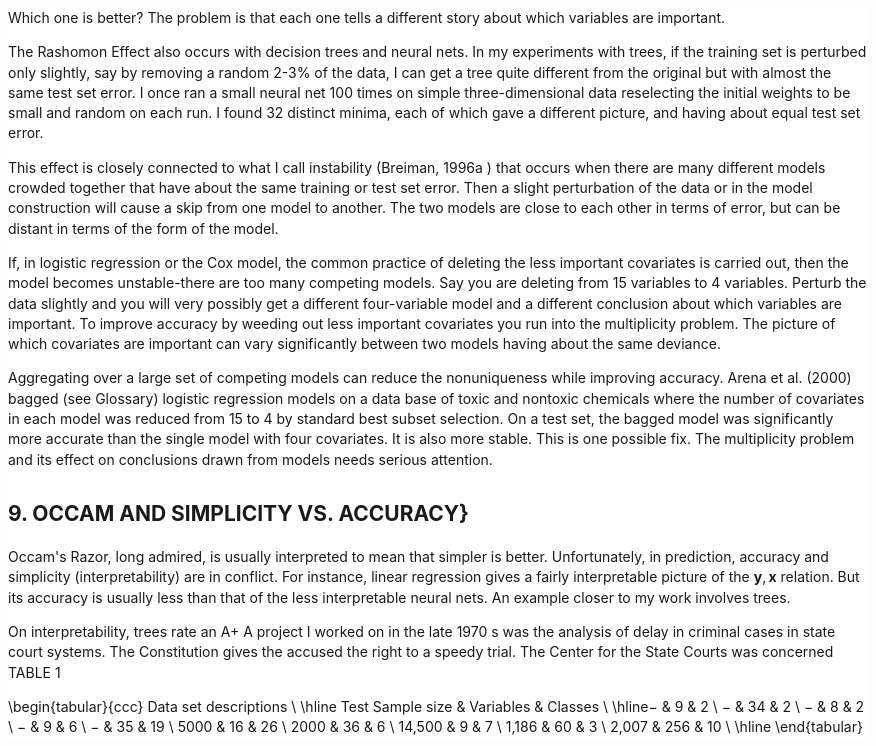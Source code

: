 Which one is better? The problem is that each one tells a different story about which variables are important.

The Rashomon Effect also occurs with decision trees and neural nets. In my experiments with trees, if the training set is perturbed only slightly, say by removing a random 2-3\% of the data, I can get a tree quite different from the original but with almost the same test set error. I once ran a small neural net 100 times on simple three-dimensional data reselecting the initial weights to be small and random on each run. I found 32 distinct minima, each of which gave a different picture, and having about equal test set error.

This effect is closely connected to what I call instability (Breiman, $1996 \mathrm{a}$ ) that occurs when there are many different models crowded together that have about the same training or test set error. Then a slight perturbation of the data or in the model construction will cause a skip from one model to another. The two models are close to each other in terms of error, but can be distant in terms of the form of the model.

If, in logistic regression or the Cox model, the common practice of deleting the less important covariates is carried out, then the model becomes unstable-there are too many competing models. Say you are deleting from 15 variables to 4 variables. Perturb the data slightly and you will very possibly get a different four-variable model and a different conclusion about which variables are important. To improve accuracy by weeding out less important covariates you run into the multiplicity problem. The picture of which covariates are important can vary significantly between two models having about the same deviance.

Aggregating over a large set of competing models can reduce the nonuniqueness while improving accuracy. Arena et al. (2000) bagged (see Glossary) logistic regression models on a data base of toxic and nontoxic chemicals where the number of covariates in each model was reduced from 15 to 4 by standard best subset selection. On a test set, the bagged model was significantly more accurate than the single model with four covariates. It is also more stable. This is one possible fix. The multiplicity problem and its effect on conclusions drawn from models needs serious attention.

## 9. OCCAM AND SIMPLICITY VS. ACCURACY}

Occam's Razor, long admired, is usually interpreted to mean that simpler is better. Unfortunately, in prediction, accuracy and simplicity (interpretability) are in conflict. For instance, linear regression gives a fairly interpretable picture of the $\mathbf{y}, \mathbf{x}$ relation. But its accuracy is usually less than that of the less interpretable neural nets. An example closer to my work involves trees.

On interpretability, trees rate an $\mathrm{A}+$ A project I worked on in the late 1970 s was the analysis of delay in criminal cases in state court systems. The Constitution gives the accused the right to a speedy trial. The Center for the State Courts was concerned TABLE 1

\begin{tabular}{ccc} 
Data set descriptions \\
\hline Test Sample size & Variables & Classes \\
\hline$-$ & 9 & 2 \\
$-$ & 34 & 2 \\
$-$ & 8 & 2 \\
$-$ & 9 & 6 \\
$-$ & 35 & 19 \\
5000 & 16 & 26 \\
2000 & 36 & 6 \\
14,500 & 9 & 7 \\
1,186 & 60 & 3 \\
2,007 & 256 & 10 \\
\hline
\end{tabular}
